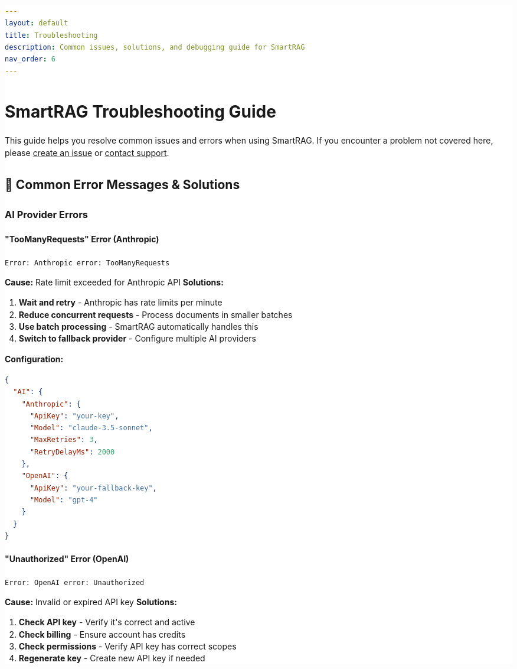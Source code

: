```yaml
---
layout: default
title: Troubleshooting
description: Common issues, solutions, and debugging guide for SmartRAG
nav_order: 6
---
```


# SmartRAG Troubleshooting Guide

This guide helps you resolve common issues and errors when using SmartRAG. If you encounter a problem not covered here, please [create an issue](https://github.com/byerlikaya/SmartRAG/issues) or [contact support](mailto:b.yerlikaya@examples.com).

## 🚨 Common Error Messages & Solutions

### **AI Provider Errors**

#### **"TooManyRequests" Error (Anthropic)**
```
Error: Anthropic error: TooManyRequests
```
**Cause:** Rate limit exceeded for Anthropic API
**Solutions:**
1. **Wait and retry** - Anthropic has rate limits per minute
2. **Reduce concurrent requests** - Process documents in smaller batches
3. **Use batch processing** - SmartRAG automatically handles this
4. **Switch to fallback provider** - Configure multiple AI providers

**Configuration:**
```json
{
  "AI": {
    "Anthropic": {
      "ApiKey": "your-key",
      "Model": "claude-3.5-sonnet",
      "MaxRetries": 3,
      "RetryDelayMs": 2000
    },
    "OpenAI": {
      "ApiKey": "your-fallback-key",
      "Model": "gpt-4"
    }
  }
}
```

#### **"Unauthorized" Error (OpenAI)**
```
Error: OpenAI error: Unauthorized
```
**Cause:** Invalid or expired API key
**Solutions:**
1. **Check API key** - Verify it's correct and active
2. **Check billing** - Ensure account has credits
3. **Check permissions** - Verify API key has correct scopes
4. **Regenerate key** - Create new API key if needed
